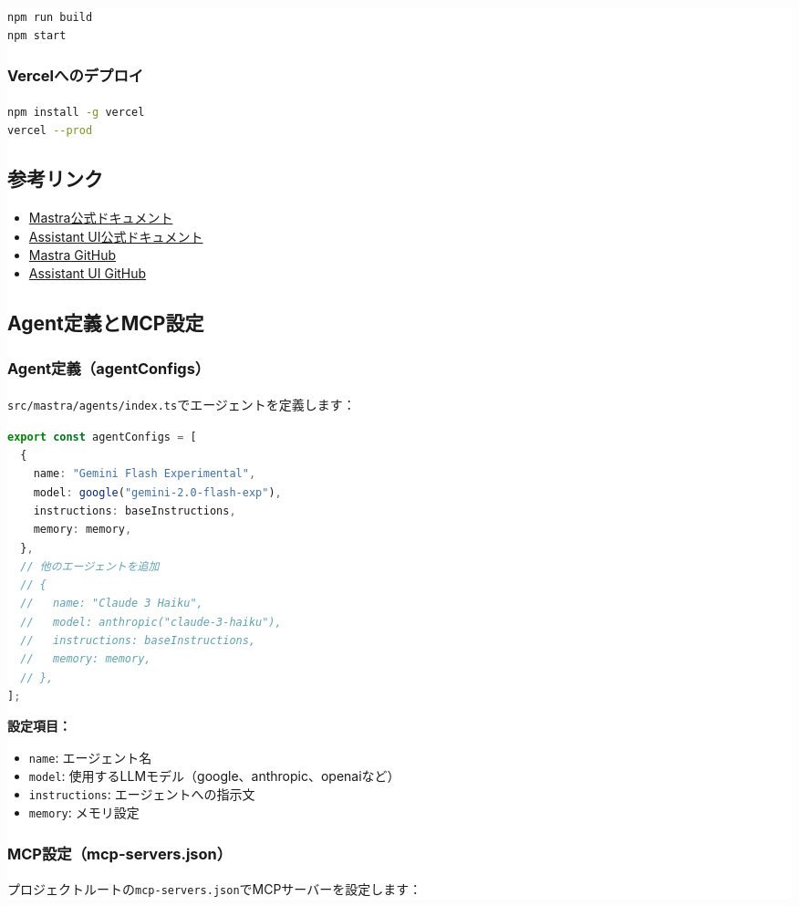 ```bash
npm run build
npm start
```

### Vercelへのデプロイ

```bash
npm install -g vercel
vercel --prod
```

## 参考リンク

- [Mastra公式ドキュメント](https://mastra.ai/docs)
- [Assistant UI公式ドキュメント](https://www.assistant-ui.com/docs)
- [Mastra GitHub](https://github.com/mastra-ai/mastra)
- [Assistant UI GitHub](https://github.com/Yonom/assistant-ui)

## Agent定義とMCP設定

### Agent定義（agentConfigs）

`src/mastra/agents/index.ts`でエージェントを定義します：

```typescript
export const agentConfigs = [
  {
    name: "Gemini Flash Experimental",
    model: google("gemini-2.0-flash-exp"),
    instructions: baseInstructions,
    memory: memory,
  },
  // 他のエージェントを追加
  // {
  //   name: "Claude 3 Haiku",
  //   model: anthropic("claude-3-haiku"),
  //   instructions: baseInstructions,
  //   memory: memory,
  // },
];
```

**設定項目：**
- `name`: エージェント名
- `model`: 使用するLLMモデル（google、anthropic、openaiなど）
- `instructions`: エージェントへの指示文
- `memory`: メモリ設定

### MCP設定（mcp-servers.json）

プロジェクトルートの`mcp-servers.json`でMCPサーバーを設定します：
